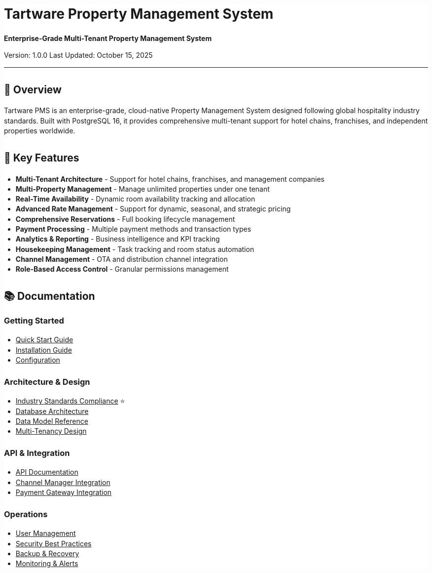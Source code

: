 # Tartware Property Management System

**Enterprise-Grade Multi-Tenant Property Management System**

Version: 1.0.0
Last Updated: October 15, 2025

---

## 🏨 Overview

Tartware PMS is an enterprise-grade, cloud-native Property Management System designed following global hospitality industry standards. Built with PostgreSQL 16, it provides comprehensive multi-tenant support for hotel chains, franchises, and independent properties worldwide.

## 🌟 Key Features

- **Multi-Tenant Architecture** - Support for hotel chains, franchises, and management companies
- **Multi-Property Management** - Manage unlimited properties under one tenant
- **Real-Time Availability** - Dynamic room availability tracking and allocation
- **Advanced Rate Management** - Support for dynamic, seasonal, and strategic pricing
- **Comprehensive Reservations** - Full booking lifecycle management
- **Payment Processing** - Multiple payment methods and transaction types
- **Analytics & Reporting** - Business intelligence and KPI tracking
- **Housekeeping Management** - Task tracking and room status automation
- **Channel Management** - OTA and distribution channel integration
- **Role-Based Access Control** - Granular permissions management

## 📚 Documentation

### Getting Started
- [Quick Start Guide](getting-started.md)
- [Installation Guide](installation.md)
- [Configuration](configuration.md)

### Architecture & Design
- [Industry Standards Compliance](industry-standards.md) ⭐
- [Database Architecture](database-architecture.md)
- [Data Model Reference](data-model.md)
- [Multi-Tenancy Design](multi-tenancy.md)

### API & Integration
- [API Documentation](api-reference.md)
- [Channel Manager Integration](channel-integration.md)
- [Payment Gateway Integration](payment-integration.md)

### Operations
- [User Management](user-management.md)
- [Security Best Practices](security.md)
- [Backup & Recovery](backup-recovery.md)
- [Monitoring & Alerts](monitoring.md)
